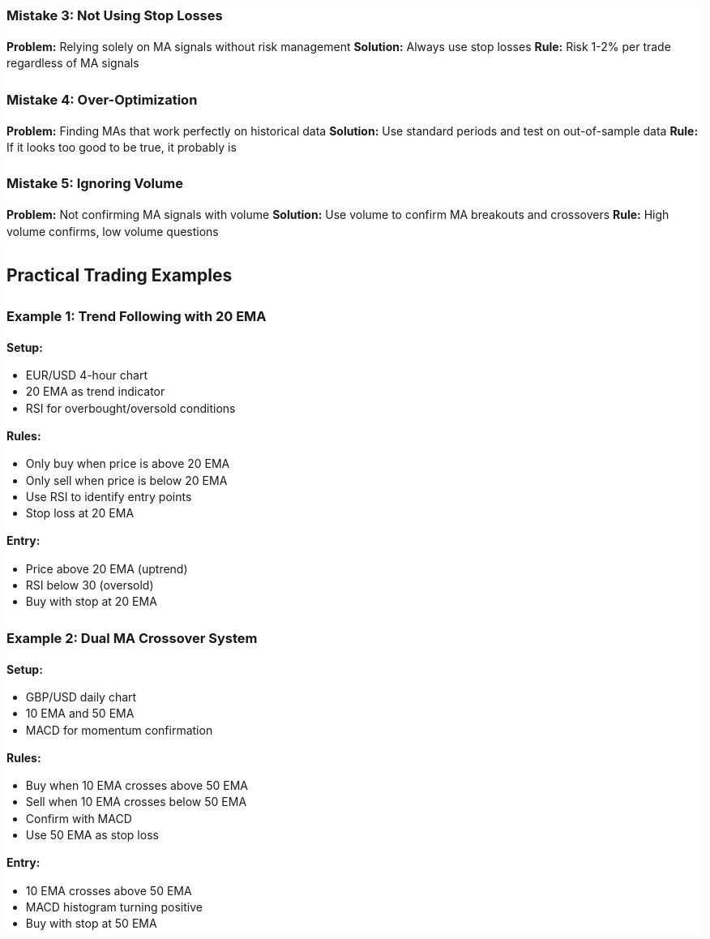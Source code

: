 ### Mistake 3: Not Using Stop Losses

**Problem:** Relying solely on MA signals without risk management
**Solution:** Always use stop losses
**Rule:** Risk 1-2% per trade regardless of MA signals

### Mistake 4: Over-Optimization

**Problem:** Finding MAs that work perfectly on historical data
**Solution:** Use standard periods and test on out-of-sample data
**Rule:** If it looks too good to be true, it probably is

### Mistake 5: Ignoring Volume

**Problem:** Not confirming MA signals with volume
**Solution:** Use volume to confirm MA breakouts and crossovers
**Rule:** High volume confirms, low volume questions

## Practical Trading Examples

### Example 1: Trend Following with 20 EMA

**Setup:**
- EUR/USD 4-hour chart
- 20 EMA as trend indicator
- RSI for overbought/oversold conditions

**Rules:**
- Only buy when price is above 20 EMA
- Only sell when price is below 20 EMA
- Use RSI to identify entry points
- Stop loss at 20 EMA

**Entry:**
- Price above 20 EMA (uptrend)
- RSI below 30 (oversold)
- Buy with stop at 20 EMA

### Example 2: Dual MA Crossover System

**Setup:**
- GBP/USD daily chart
- 10 EMA and 50 EMA
- MACD for momentum confirmation

**Rules:**
- Buy when 10 EMA crosses above 50 EMA
- Sell when 10 EMA crosses below 50 EMA
- Confirm with MACD
- Use 50 EMA as stop loss

**Entry:**
- 10 EMA crosses above 50 EMA
- MACD histogram turning positive
- Buy with stop at 50 EMA

